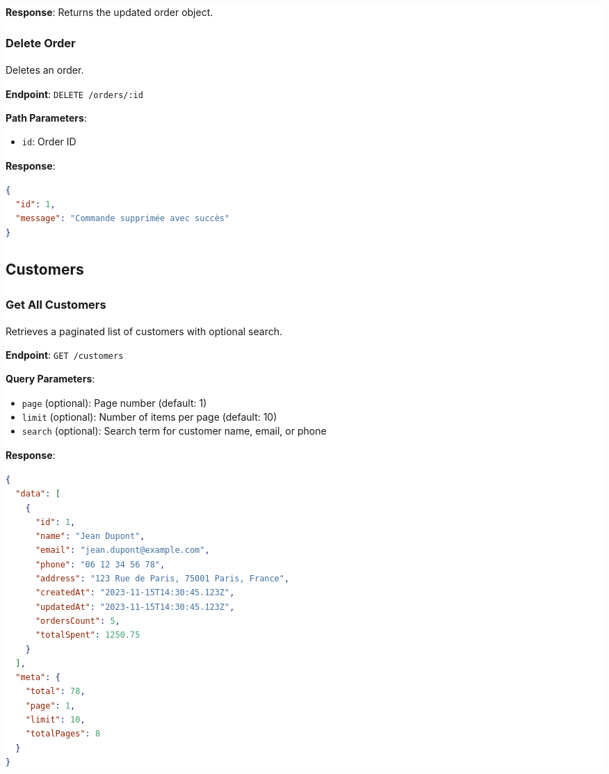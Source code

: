 **Response**: Returns the updated order object.

### Delete Order

Deletes an order.

**Endpoint**: `DELETE /orders/:id`

**Path Parameters**:
- `id`: Order ID

**Response**:
```json
{
  "id": 1,
  "message": "Commande supprimée avec succès"
}
```

## Customers

### Get All Customers

Retrieves a paginated list of customers with optional search.

**Endpoint**: `GET /customers`

**Query Parameters**:
- `page` (optional): Page number (default: 1)
- `limit` (optional): Number of items per page (default: 10)
- `search` (optional): Search term for customer name, email, or phone

**Response**:
```json
{
  "data": [
    {
      "id": 1,
      "name": "Jean Dupont",
      "email": "jean.dupont@example.com",
      "phone": "06 12 34 56 78",
      "address": "123 Rue de Paris, 75001 Paris, France",
      "createdAt": "2023-11-15T14:30:45.123Z",
      "updatedAt": "2023-11-15T14:30:45.123Z",
      "ordersCount": 5,
      "totalSpent": 1250.75
    }
  ],
  "meta": {
    "total": 78,
    "page": 1,
    "limit": 10,
    "totalPages": 8
  }
}
```
